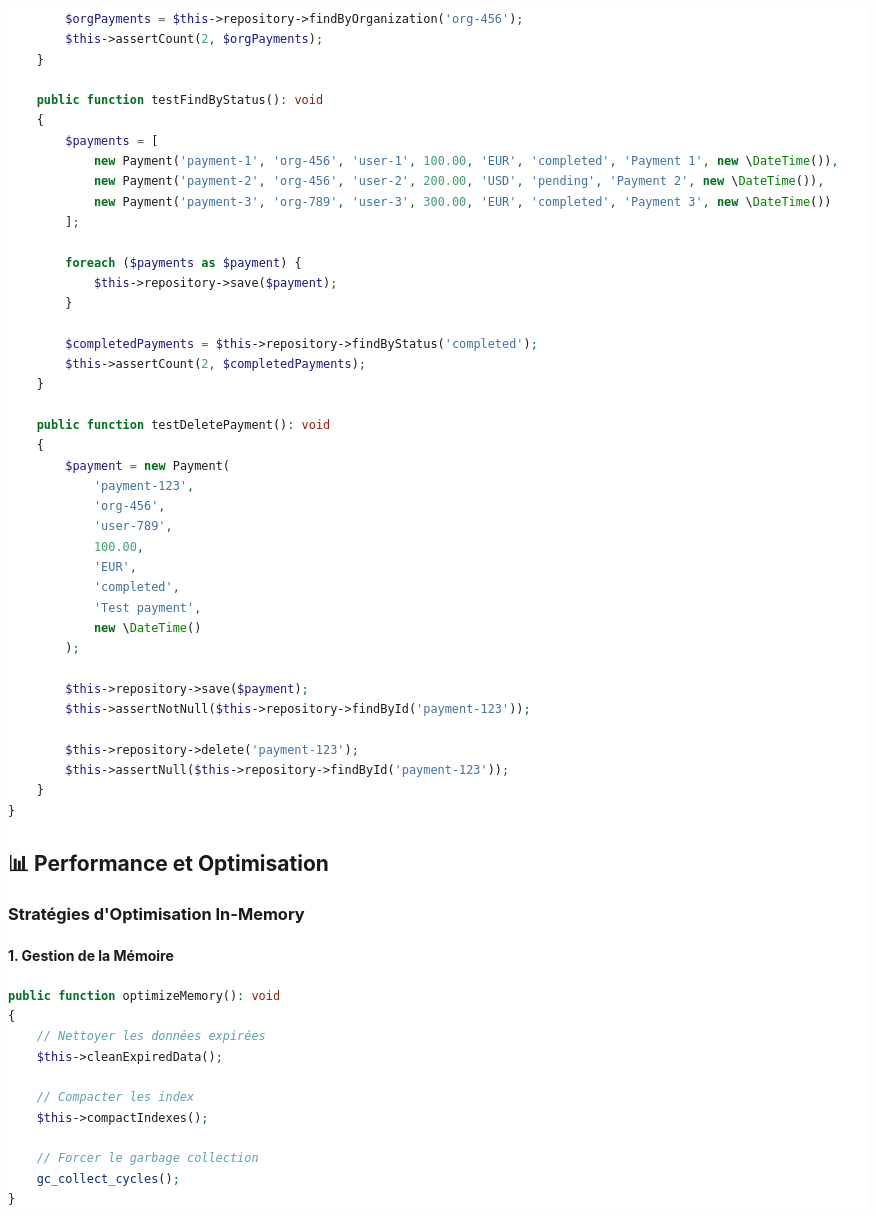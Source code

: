 ```php
        $orgPayments = $this->repository->findByOrganization('org-456');
        $this->assertCount(2, $orgPayments);
    }

    public function testFindByStatus(): void
    {
        $payments = [
            new Payment('payment-1', 'org-456', 'user-1', 100.00, 'EUR', 'completed', 'Payment 1', new \DateTime()),
            new Payment('payment-2', 'org-456', 'user-2', 200.00, 'USD', 'pending', 'Payment 2', new \DateTime()),
            new Payment('payment-3', 'org-789', 'user-3', 300.00, 'EUR', 'completed', 'Payment 3', new \DateTime())
        ];

        foreach ($payments as $payment) {
            $this->repository->save($payment);
        }

        $completedPayments = $this->repository->findByStatus('completed');
        $this->assertCount(2, $completedPayments);
    }

    public function testDeletePayment(): void
    {
        $payment = new Payment(
            'payment-123',
            'org-456',
            'user-789',
            100.00,
            'EUR',
            'completed',
            'Test payment',
            new \DateTime()
        );

        $this->repository->save($payment);
        $this->assertNotNull($this->repository->findById('payment-123'));

        $this->repository->delete('payment-123');
        $this->assertNull($this->repository->findById('payment-123'));
    }
}
```

## 📊 **Performance et Optimisation**

### **Stratégies d'Optimisation In-Memory**

#### **1. Gestion de la Mémoire**
```php
public function optimizeMemory(): void
{
    // Nettoyer les données expirées
    $this->cleanExpiredData();
    
    // Compacter les index
    $this->compactIndexes();
    
    // Forcer le garbage collection
    gc_collect_cycles();
}
```